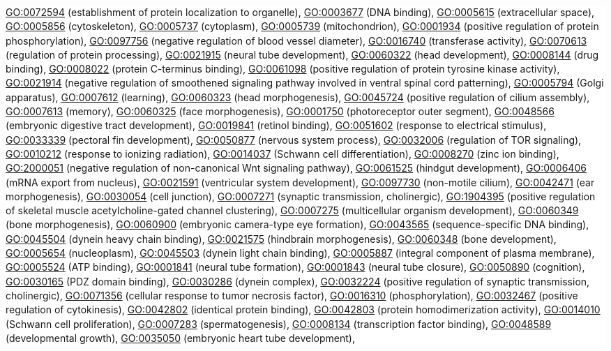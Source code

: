 [GO:0072594](http://purl.obolibrary.org/obo/GO_0072594) (establishment of protein localization to organelle), [GO:0003677](http://purl.obolibrary.org/obo/GO_0003677) (DNA binding), [GO:0005615](http://purl.obolibrary.org/obo/GO_0005615) (extracellular space), [GO:0005856](http://purl.obolibrary.org/obo/GO_0005856) (cytoskeleton), [GO:0005737](http://purl.obolibrary.org/obo/GO_0005737) (cytoplasm), [GO:0005739](http://purl.obolibrary.org/obo/GO_0005739) (mitochondrion), [GO:0001934](http://purl.obolibrary.org/obo/GO_0001934) (positive regulation of protein phosphorylation), [GO:0097756](http://purl.obolibrary.org/obo/GO_0097756) (negative regulation of blood vessel diameter), [GO:0016740](http://purl.obolibrary.org/obo/GO_0016740) (transferase activity), [GO:0070613](http://purl.obolibrary.org/obo/GO_0070613) (regulation of protein processing), [GO:0021915](http://purl.obolibrary.org/obo/GO_0021915) (neural tube development), [GO:0060322](http://purl.obolibrary.org/obo/GO_0060322) (head development), [GO:0008144](http://purl.obolibrary.org/obo/GO_0008144) (drug binding), [GO:0008022](http://purl.obolibrary.org/obo/GO_0008022) (protein C-terminus binding), [GO:0061098](http://purl.obolibrary.org/obo/GO_0061098) (positive regulation of protein tyrosine kinase activity), [GO:0021914](http://purl.obolibrary.org/obo/GO_0021914) (negative regulation of smoothened signaling pathway involved in ventral spinal cord patterning), [GO:0005794](http://purl.obolibrary.org/obo/GO_0005794) (Golgi apparatus), [GO:0007612](http://purl.obolibrary.org/obo/GO_0007612) (learning), [GO:0060323](http://purl.obolibrary.org/obo/GO_0060323) (head morphogenesis), [GO:0045724](http://purl.obolibrary.org/obo/GO_0045724) (positive regulation of cilium assembly), [GO:0007613](http://purl.obolibrary.org/obo/GO_0007613) (memory), [GO:0060325](http://purl.obolibrary.org/obo/GO_0060325) (face morphogenesis), [GO:0001750](http://purl.obolibrary.org/obo/GO_0001750) (photoreceptor outer segment), [GO:0048566](http://purl.obolibrary.org/obo/GO_0048566) (embryonic digestive tract development), [GO:0019841](http://purl.obolibrary.org/obo/GO_0019841) (retinol binding), [GO:0051602](http://purl.obolibrary.org/obo/GO_0051602) (response to electrical stimulus), [GO:0033339](http://purl.obolibrary.org/obo/GO_0033339) (pectoral fin development), [GO:0050877](http://purl.obolibrary.org/obo/GO_0050877) (nervous system process), [GO:0032006](http://purl.obolibrary.org/obo/GO_0032006) (regulation of TOR signaling), [GO:0010212](http://purl.obolibrary.org/obo/GO_0010212) (response to ionizing radiation), [GO:0014037](http://purl.obolibrary.org/obo/GO_0014037) (Schwann cell differentiation), [GO:0008270](http://purl.obolibrary.org/obo/GO_0008270) (zinc ion binding), [GO:2000051](http://purl.obolibrary.org/obo/GO_2000051) (negative regulation of non-canonical Wnt signaling pathway), [GO:0061525](http://purl.obolibrary.org/obo/GO_0061525) (hindgut development), [GO:0006406](http://purl.obolibrary.org/obo/GO_0006406) (mRNA export from nucleus), [GO:0021591](http://purl.obolibrary.org/obo/GO_0021591) (ventricular system development), [GO:0097730](http://purl.obolibrary.org/obo/GO_0097730) (non-motile cilium), [GO:0042471](http://purl.obolibrary.org/obo/GO_0042471) (ear morphogenesis), [GO:0030054](http://purl.obolibrary.org/obo/GO_0030054) (cell junction), [GO:0007271](http://purl.obolibrary.org/obo/GO_0007271) (synaptic transmission, cholinergic), [GO:1904395](http://purl.obolibrary.org/obo/GO_1904395) (positive regulation of skeletal muscle acetylcholine-gated channel clustering), [GO:0007275](http://purl.obolibrary.org/obo/GO_0007275) (multicellular organism development), [GO:0060349](http://purl.obolibrary.org/obo/GO_0060349) (bone morphogenesis), [GO:0060900](http://purl.obolibrary.org/obo/GO_0060900) (embryonic camera-type eye formation), [GO:0043565](http://purl.obolibrary.org/obo/GO_0043565) (sequence-specific DNA binding), [GO:0045504](http://purl.obolibrary.org/obo/GO_0045504) (dynein heavy chain binding), [GO:0021575](http://purl.obolibrary.org/obo/GO_0021575) (hindbrain morphogenesis), [GO:0060348](http://purl.obolibrary.org/obo/GO_0060348) (bone development), [GO:0005654](http://purl.obolibrary.org/obo/GO_0005654) (nucleoplasm), [GO:0045503](http://purl.obolibrary.org/obo/GO_0045503) (dynein light chain binding), [GO:0005887](http://purl.obolibrary.org/obo/GO_0005887) (integral component of plasma membrane), [GO:0005524](http://purl.obolibrary.org/obo/GO_0005524) (ATP binding), [GO:0001841](http://purl.obolibrary.org/obo/GO_0001841) (neural tube formation), [GO:0001843](http://purl.obolibrary.org/obo/GO_0001843) (neural tube closure), [GO:0050890](http://purl.obolibrary.org/obo/GO_0050890) (cognition), [GO:0030165](http://purl.obolibrary.org/obo/GO_0030165) (PDZ domain binding), [GO:0030286](http://purl.obolibrary.org/obo/GO_0030286) (dynein complex), [GO:0032224](http://purl.obolibrary.org/obo/GO_0032224) (positive regulation of synaptic transmission, cholinergic), [GO:0071356](http://purl.obolibrary.org/obo/GO_0071356) (cellular response to tumor necrosis factor), [GO:0016310](http://purl.obolibrary.org/obo/GO_0016310) (phosphorylation), [GO:0032467](http://purl.obolibrary.org/obo/GO_0032467) (positive regulation of cytokinesis), [GO:0042802](http://purl.obolibrary.org/obo/GO_0042802) (identical protein binding), [GO:0042803](http://purl.obolibrary.org/obo/GO_0042803) (protein homodimerization activity), [GO:0014010](http://purl.obolibrary.org/obo/GO_0014010) (Schwann cell proliferation), [GO:0007283](http://purl.obolibrary.org/obo/GO_0007283) (spermatogenesis), [GO:0008134](http://purl.obolibrary.org/obo/GO_0008134) (transcription factor binding), [GO:0048589](http://purl.obolibrary.org/obo/GO_0048589) (developmental growth), [GO:0035050](http://purl.obolibrary.org/obo/GO_0035050) (embryonic heart tube development),